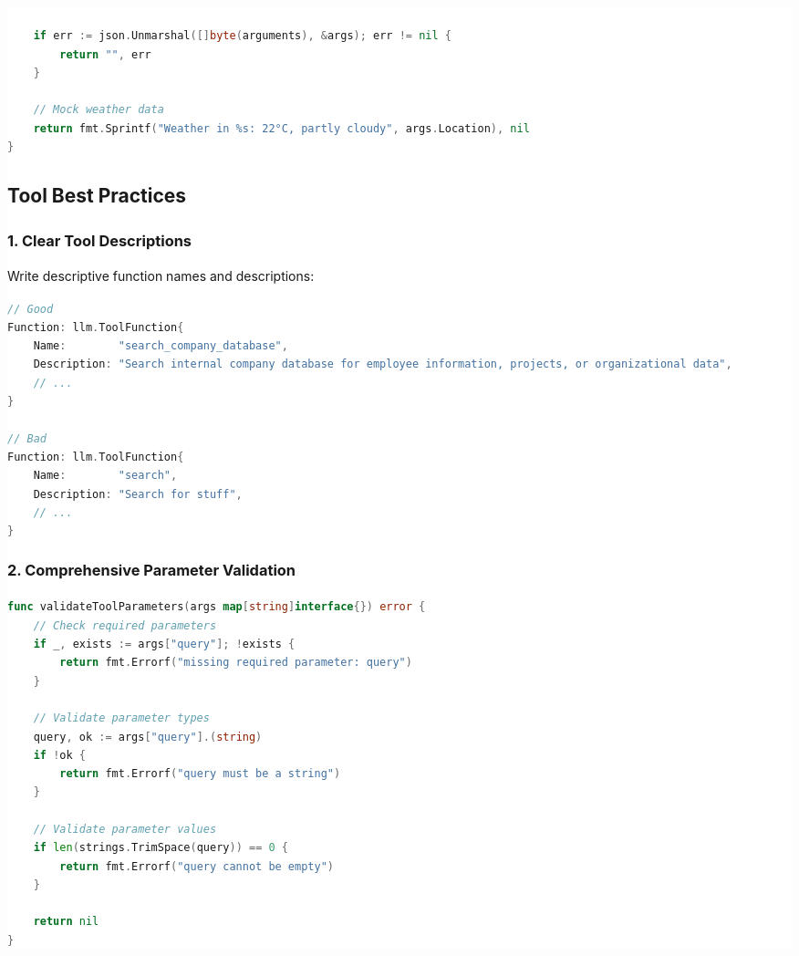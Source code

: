 ```go

    if err := json.Unmarshal([]byte(arguments), &args); err != nil {
        return "", err
    }

    // Mock weather data
    return fmt.Sprintf("Weather in %s: 22°C, partly cloudy", args.Location), nil
}
```

## Tool Best Practices

### 1. Clear Tool Descriptions

Write descriptive function names and descriptions:

```go
// Good
Function: llm.ToolFunction{
    Name:        "search_company_database",
    Description: "Search internal company database for employee information, projects, or organizational data",
    // ...
}

// Bad
Function: llm.ToolFunction{
    Name:        "search",
    Description: "Search for stuff",
    // ...
}
```

### 2. Comprehensive Parameter Validation

```go
func validateToolParameters(args map[string]interface{}) error {
    // Check required parameters
    if _, exists := args["query"]; !exists {
        return fmt.Errorf("missing required parameter: query")
    }

    // Validate parameter types
    query, ok := args["query"].(string)
    if !ok {
        return fmt.Errorf("query must be a string")
    }

    // Validate parameter values
    if len(strings.TrimSpace(query)) == 0 {
        return fmt.Errorf("query cannot be empty")
    }

    return nil
}
```
